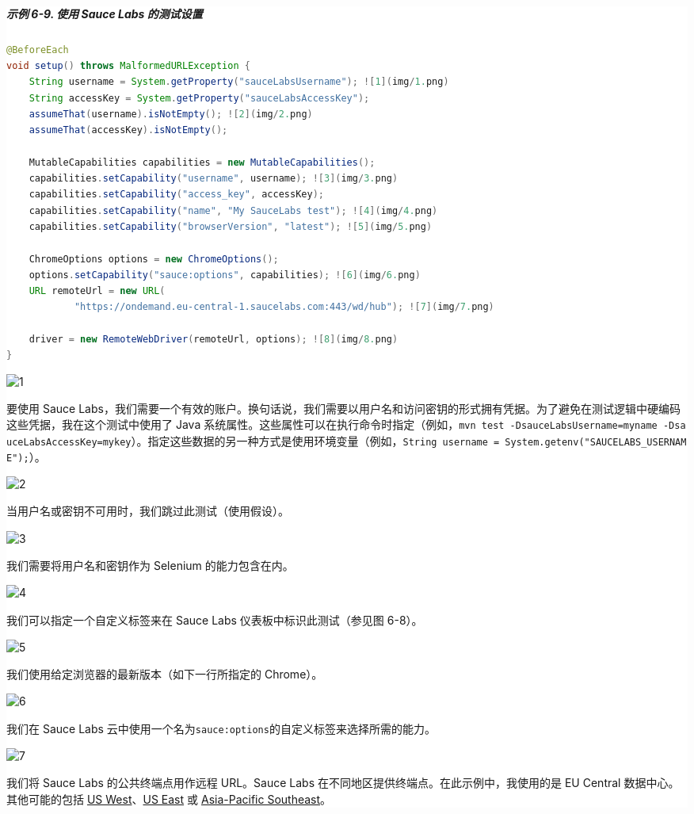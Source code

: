 ##### 示例 6-9\. 使用 Sauce Labs 的测试设置

```java
@BeforeEach
void setup() throws MalformedURLException {
    String username = System.getProperty("sauceLabsUsername"); ![1](img/1.png)
    String accessKey = System.getProperty("sauceLabsAccessKey");
    assumeThat(username).isNotEmpty(); ![2](img/2.png)
    assumeThat(accessKey).isNotEmpty();

    MutableCapabilities capabilities = new MutableCapabilities();
    capabilities.setCapability("username", username); ![3](img/3.png)
    capabilities.setCapability("access_key", accessKey);
    capabilities.setCapability("name", "My SauceLabs test"); ![4](img/4.png)
    capabilities.setCapability("browserVersion", "latest"); ![5](img/5.png)

    ChromeOptions options = new ChromeOptions();
    options.setCapability("sauce:options", capabilities); ![6](img/6.png)
    URL remoteUrl = new URL(
            "https://ondemand.eu-central-1.saucelabs.com:443/wd/hub"); ![7](img/7.png)

    driver = new RemoteWebDriver(remoteUrl, options); ![8](img/8.png)
}
```

![1](img/#co_remote_webdriver_CO8-1)

要使用 Sauce Labs，我们需要一个有效的账户。换句话说，我们需要以用户名和访问密钥的形式拥有凭据。为了避免在测试逻辑中硬编码这些凭据，我在这个测试中使用了 Java 系统属性。这些属性可以在执行命令时指定（例如，`mvn test -DsauceLabsUsername=myname -DsauceLabsAccessKey=mykey`）。指定这些数据的另一种方式是使用环境变量（例如，`String username = Sys⁠tem.getenv("SAU⁠CE⁠LABS_USERNAME");`）。

![2](img/#co_remote_webdriver_CO8-2)

当用户名或密钥不可用时，我们跳过此测试（使用假设）。

![3](img/#co_remote_webdriver_CO8-3)

我们需要将用户名和密钥作为 Selenium 的能力包含在内。

![4](img/#co_remote_webdriver_CO8-4)

我们可以指定一个自定义标签来在 Sauce Labs 仪表板中标识此测试（参见图 6-8）。

![5](img/#co_remote_webdriver_CO8-5)

我们使用给定浏览器的最新版本（如下一行所指定的 Chrome）。

![6](img/#co_remote_webdriver_CO8-6)

我们在 Sauce Labs 云中使用一个名为`​​sauce:options`的自定义标签来选择所需的能力。

![7](img/#co_remote_webdriver_CO8-7)

我们将 Sauce Labs 的公共终端点用作远程 URL。Sauce Labs 在不同地区提供终端点。在此示例中，我使用的是 EU Central 数据中心。其他可能的包括 [US West](https://ondemand.us-west-1.saucelabs.com/wd/hub)、[US East](https://ondemand.us-east-1.saucelabs.com/wd/hub) 或 [Asia-Pacific Southeast](https://ondemand.apac-southeast-1.saucelabs.com)。

